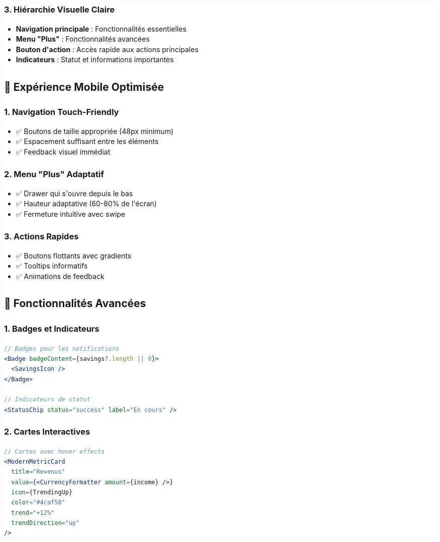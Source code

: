 ### **3. Hiérarchie Visuelle Claire**
- **Navigation principale** : Fonctionnalités essentielles
- **Menu "Plus"** : Fonctionnalités avancées
- **Bouton d'action** : Accès rapide aux actions principales
- **Indicateurs** : Statut et informations importantes

## 📱 **Expérience Mobile Optimisée**

### **1. Navigation Touch-Friendly**
- ✅ Boutons de taille appropriée (48px minimum)
- ✅ Espacement suffisant entre les éléments
- ✅ Feedback visuel immédiat

### **2. Menu "Plus" Adaptatif**
- ✅ Drawer qui s'ouvre depuis le bas
- ✅ Hauteur adaptative (60-80% de l'écran)
- ✅ Fermeture intuitive avec swipe

### **3. Actions Rapides**
- ✅ Boutons flottants avec gradients
- ✅ Tooltips informatifs
- ✅ Animations de feedback

## 🚀 **Fonctionnalités Avancées**

### **1. Badges et Indicateurs**
```jsx
// Badges pour les notifications
<Badge badgeContent={savings?.length || 0}>
  <SavingsIcon />
</Badge>

// Indicateurs de statut
<StatusChip status="success" label="En cours" />
```

### **2. Cartes Interactives**
```jsx
// Cartes avec hover effects
<ModernMetricCard
  title="Revenus"
  value={<CurrencyFormatter amount={income} />}
  icon={TrendingUp}
  color="#4caf50"
  trend="+12%"
  trendDirection="up"
/>
```
